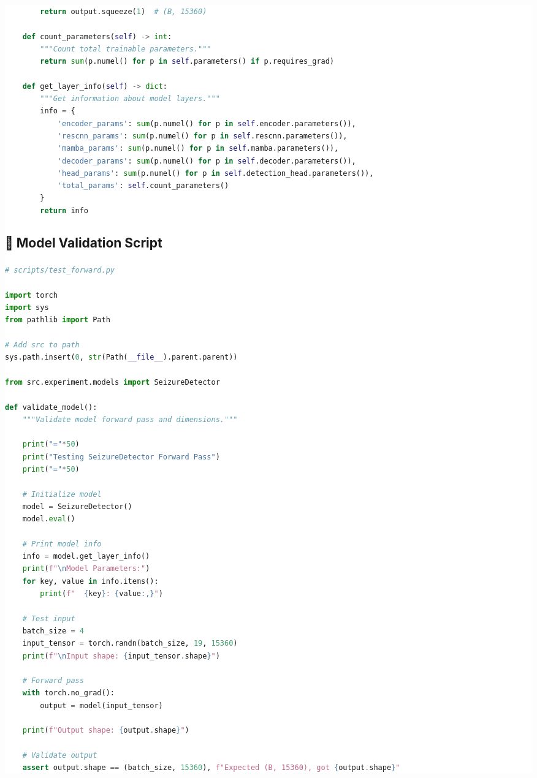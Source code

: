 ```python
        return output.squeeze(1)  # (B, 15360)

    def count_parameters(self) -> int:
        """Count total trainable parameters."""
        return sum(p.numel() for p in self.parameters() if p.requires_grad)

    def get_layer_info(self) -> dict:
        """Get information about model layers."""
        info = {
            'encoder_params': sum(p.numel() for p in self.encoder.parameters()),
            'rescnn_params': sum(p.numel() for p in self.rescnn.parameters()),
            'mamba_params': sum(p.numel() for p in self.mamba.parameters()),
            'decoder_params': sum(p.numel() for p in self.decoder.parameters()),
            'head_params': sum(p.numel() for p in self.detection_head.parameters()),
            'total_params': self.count_parameters()
        }
        return info
```

## 🧪 Model Validation Script

```python
# scripts/test_forward.py

import torch
import sys
from pathlib import Path

# Add src to path
sys.path.insert(0, str(Path(__file__).parent.parent))

from src.experiment.models import SeizureDetector

def validate_model():
    """Validate model forward pass and dimensions."""

    print("="*50)
    print("Testing SeizureDetector Forward Pass")
    print("="*50)

    # Initialize model
    model = SeizureDetector()
    model.eval()

    # Print model info
    info = model.get_layer_info()
    print(f"\nModel Parameters:")
    for key, value in info.items():
        print(f"  {key}: {value:,}")

    # Test input
    batch_size = 4
    input_tensor = torch.randn(batch_size, 19, 15360)
    print(f"\nInput shape: {input_tensor.shape}")

    # Forward pass
    with torch.no_grad():
        output = model(input_tensor)

    print(f"Output shape: {output.shape}")

    # Validate output
    assert output.shape == (batch_size, 15360), f"Expected (B, 15360), got {output.shape}"
```